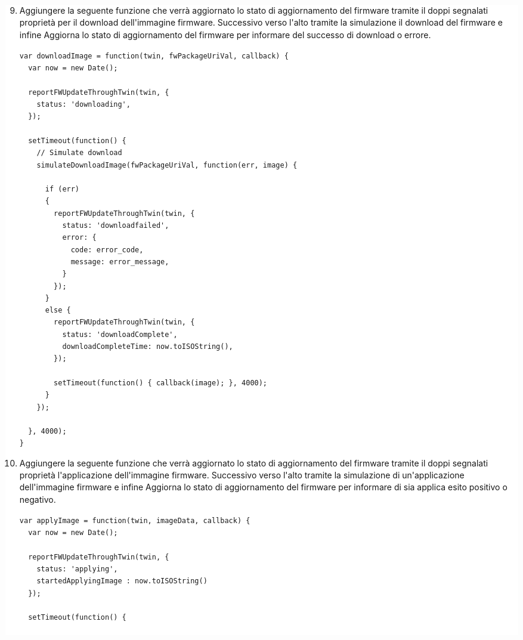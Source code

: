 9. Aggiungere la seguente funzione che verrà aggiornato lo stato di aggiornamento del firmware tramite il doppi segnalati proprietà per il download dell'immagine firmware.  Successivo verso l'alto tramite la simulazione il download del firmware e infine Aggiorna lo stato di aggiornamento del firmware per informare del successo di download o errore.

    ```
    var downloadImage = function(twin, fwPackageUriVal, callback) {
      var now = new Date();   
      
      reportFWUpdateThroughTwin(twin, {
        status: 'downloading',
      });
      
      setTimeout(function() {
        // Simulate download
        simulateDownloadImage(fwPackageUriVal, function(err, image) {
          
          if (err)
          {
            reportFWUpdateThroughTwin(twin, {
              status: 'downloadfailed',
              error: {
                code: error_code,
                message: error_message,
              }
            });
          }
          else {        
            reportFWUpdateThroughTwin(twin, {
              status: 'downloadComplete',
              downloadCompleteTime: now.toISOString(),
            });
            
            setTimeout(function() { callback(image); }, 4000);   
          }
        });
        
      }, 4000);
    }
    ```
    
10. Aggiungere la seguente funzione che verrà aggiornato lo stato di aggiornamento del firmware tramite il doppi segnalati proprietà l'applicazione dell'immagine firmware.  Successivo verso l'alto tramite la simulazione di un'applicazione dell'immagine firmware e infine Aggiorna lo stato di aggiornamento del firmware per informare di sia applica esito positivo o negativo.

    ```
    var applyImage = function(twin, imageData, callback) {
      var now = new Date();   
      
      reportFWUpdateThroughTwin(twin, {
        status: 'applying',
        startedApplyingImage : now.toISOString()
      });
      
      setTimeout(function() {
        